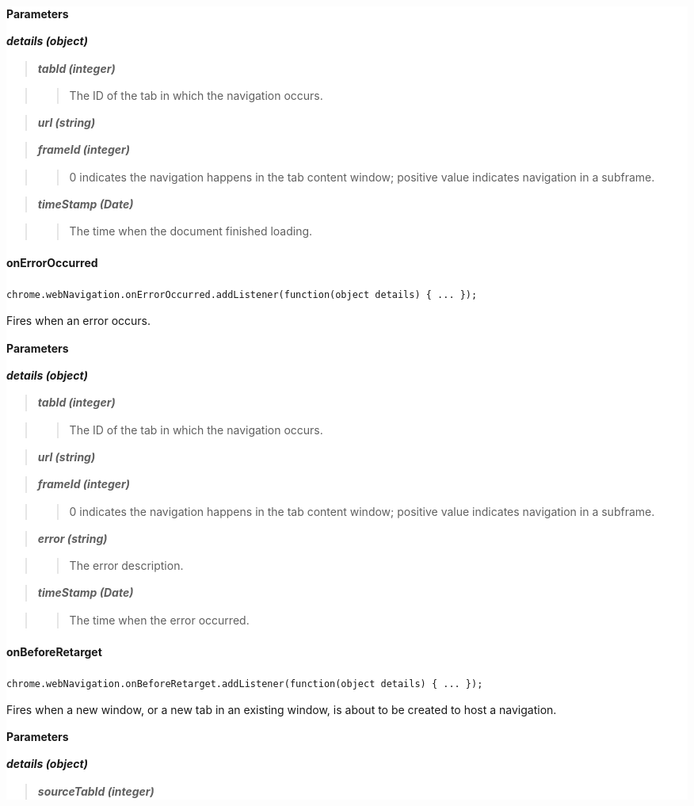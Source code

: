 **Parameters**

***details (object)***

> ***tabId (integer)***

> > The ID of the tab in which the navigation occurs.

> ***url (string)***

> ***frameId (integer)***

> > 0 indicates the navigation happens in the tab content window; positive value
> > indicates navigation in a subframe.

> ***timeStamp (Date)***

> > The time when the document finished loading.

#### onErrorOccurred

```none
chrome.webNavigation.onErrorOccurred.addListener(function(object details) { ... });
```

Fires when an error occurs.

**Parameters**

***details (object)***

> ***tabId (integer)***

> > The ID of the tab in which the navigation occurs.

> ***url (string)***

> ***frameId (integer)***

> > 0 indicates the navigation happens in the tab content window; positive value
> > indicates navigation in a subframe.

> ***error (string)***

> > The error description.

> ***timeStamp (Date)***

> > The time when the error occurred.

#### onBeforeRetarget

```none
chrome.webNavigation.onBeforeRetarget.addListener(function(object details) { ... });
```

Fires when a new window, or a new tab in an existing window, is about to be
created to host a navigation.

**Parameters**

***details (object)***

> ***sourceTabId (integer)***
